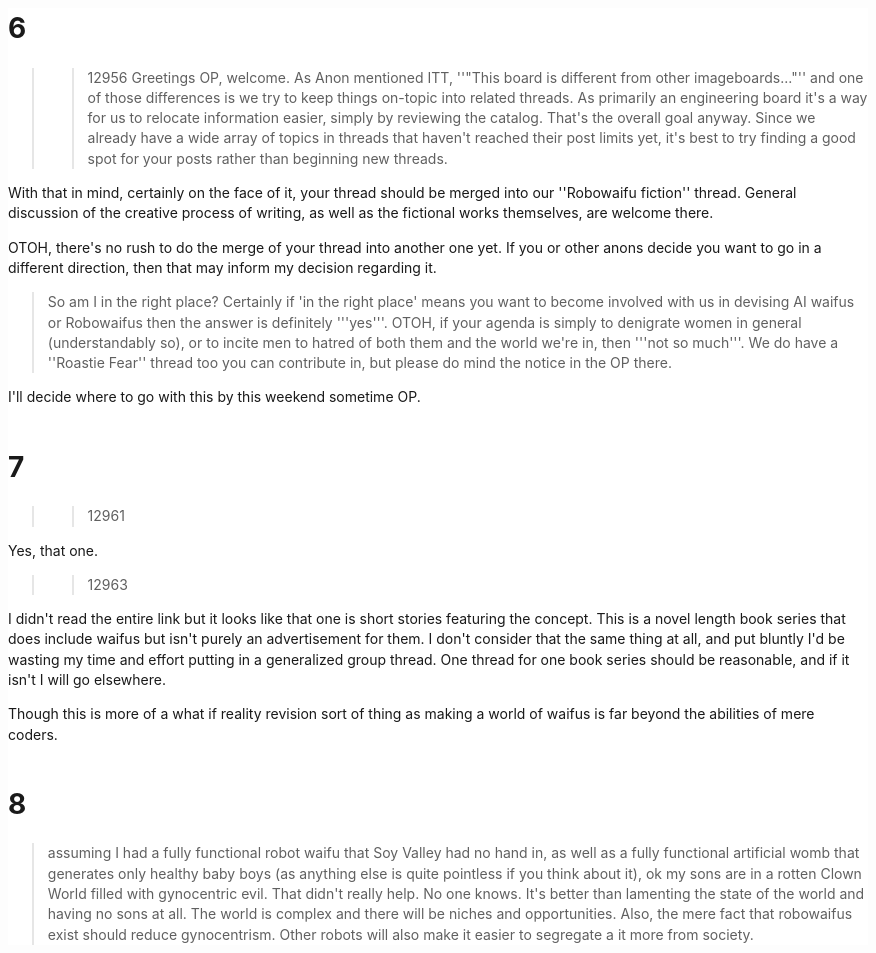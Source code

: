 # 6
>>12956
Greetings OP, welcome. As Anon mentioned ITT, 
>''"This board is different from other imageboards..."''
and one of those differences is we try to keep things on-topic into related threads. As primarily an engineering board it's a way for us to relocate information easier, simply by reviewing the catalog. That's the overall goal anyway. Since we already have a wide array of topics in threads that haven't reached their post limits yet, it's best to try finding a good spot for your posts rather than beginning new threads.

With that in mind, certainly on the face of it, your thread should be merged into our ''Robowaifu fiction'' thread. General discussion of the creative process of writing, as well as the fictional works themselves, are welcome there.

OTOH, there's no rush to do the merge of your thread into another one yet. If you or other anons decide you want to go in a different direction, then that may inform my decision regarding it.

>So am I in the right place?
Certainly if 'in the right place' means you want to become involved with us in devising AI waifus or Robowaifus then the answer is definitely '''yes'''. OTOH, if your agenda is simply to denigrate women in general (understandably so), or to incite men to hatred of both them and the world we're in, then '''not so much'''. We do have a ''Roastie Fear'' thread too you can contribute in, but please do mind the notice in the OP there.

I'll decide where to go with this by this weekend sometime OP.

# 7
>>12961

Yes, that one.

>>12963

I didn't read the entire link but it looks like that one is short stories featuring the concept. This is a novel length book series that does include waifus but isn't purely an advertisement for them. I don't consider that the same thing at all, and put bluntly I'd be wasting my time and effort putting in a generalized group thread. One thread for one book series should be reasonable, and if it isn't I will go elsewhere.

Though this is more of a what if reality revision sort of thing as making a world of waifus is far beyond the abilities of mere coders.

# 8
>assuming I had a fully functional robot waifu that Soy Valley had no hand in, as well as a fully functional artificial womb that generates only healthy baby boys (as anything else is quite pointless if you think about it), ok my sons are in a rotten Clown World filled with gynocentric evil. That didn't really help.
No one knows. It's better than lamenting the state of the world and having no sons at all. The world is complex and there will be niches and opportunities. Also, the mere fact that robowaifus exist should reduce gynocentrism. Other robots will also make it easier to segregate a it more from society.
